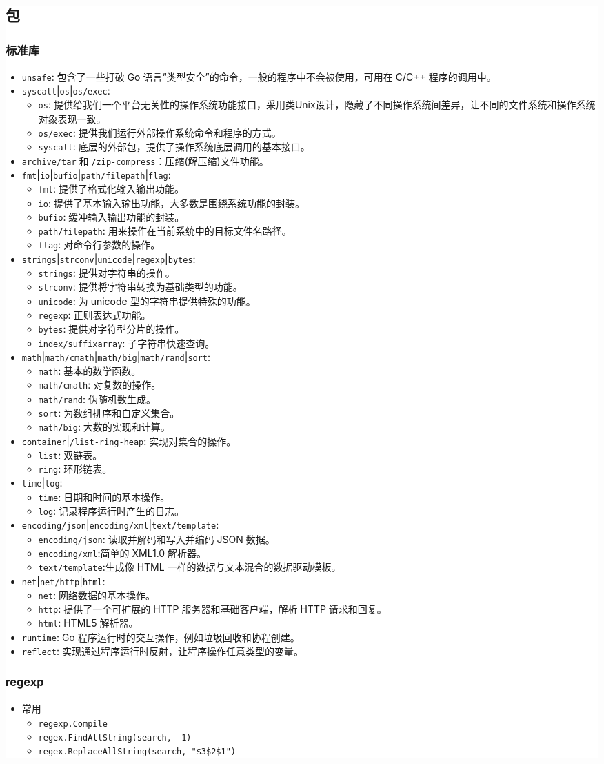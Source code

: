 ## 包
### 标准库
- `unsafe`: 包含了一些打破 Go 语言“类型安全”的命令，一般的程序中不会被使用，可用在 C/C++ 程序的调用中。
- `syscall`|`os`|`os/exec`:  
    - `os`: 提供给我们一个平台无关性的操作系统功能接口，采用类Unix设计，隐藏了不同操作系统间差异，让不同的文件系统和操作系统对象表现一致。  
    - `os/exec`: 提供我们运行外部操作系统命令和程序的方式。  
    - `syscall`: 底层的外部包，提供了操作系统底层调用的基本接口。
- `archive/tar` 和 `/zip-compress`：压缩(解压缩)文件功能。
- `fmt`|`io`|`bufio`|`path/filepath`|`flag`:  
    - `fmt`: 提供了格式化输入输出功能。  
    - `io`: 提供了基本输入输出功能，大多数是围绕系统功能的封装。  
    - `bufio`: 缓冲输入输出功能的封装。  
    - `path/filepath`: 用来操作在当前系统中的目标文件名路径。  
    - `flag`: 对命令行参数的操作。　　
- `strings`|`strconv`|`unicode`|`regexp`|`bytes`:  
    - `strings`: 提供对字符串的操作。  
    - `strconv`: 提供将字符串转换为基础类型的功能。
    - `unicode`: 为 unicode 型的字符串提供特殊的功能。
    - `regexp`: 正则表达式功能。  
    - `bytes`: 提供对字符型分片的操作。  
    - `index/suffixarray`: 子字符串快速查询。
- `math`|`math/cmath`|`math/big`|`math/rand`|`sort`:  
    - `math`: 基本的数学函数。  
    - `math/cmath`: 对复数的操作。  
    - `math/rand`: 伪随机数生成。  
    - `sort`: 为数组排序和自定义集合。  
    - `math/big`: 大数的实现和计算。  　　
- `container`|`/list-ring-heap`: 实现对集合的操作。  
    - `list`: 双链表。
    - `ring`: 环形链表。
- `time`|`log`:  
    - `time`: 日期和时间的基本操作。  
    - `log`: 记录程序运行时产生的日志。
- `encoding/json`|`encoding/xml`|`text/template`:
    - `encoding/json`: 读取并解码和写入并编码 JSON 数据。  
    - `encoding/xml`:简单的 XML1.0 解析器。  
    - `text/template`:生成像 HTML 一样的数据与文本混合的数据驱动模板。  
- `net`|`net/http`|`html`:
    - `net`: 网络数据的基本操作。  
    - `http`: 提供了一个可扩展的 HTTP 服务器和基础客户端，解析 HTTP 请求和回复。  
    - `html`: HTML5 解析器。  
- `runtime`: Go 程序运行时的交互操作，例如垃圾回收和协程创建。  
- `reflect`: 实现通过程序运行时反射，让程序操作任意类型的变量。  

### regexp
- 常用
    + `regexp.Compile`
    + `regex.FindAllString(search, -1)`
    + `regex.ReplaceAllString(search, "$3$2$1")`
